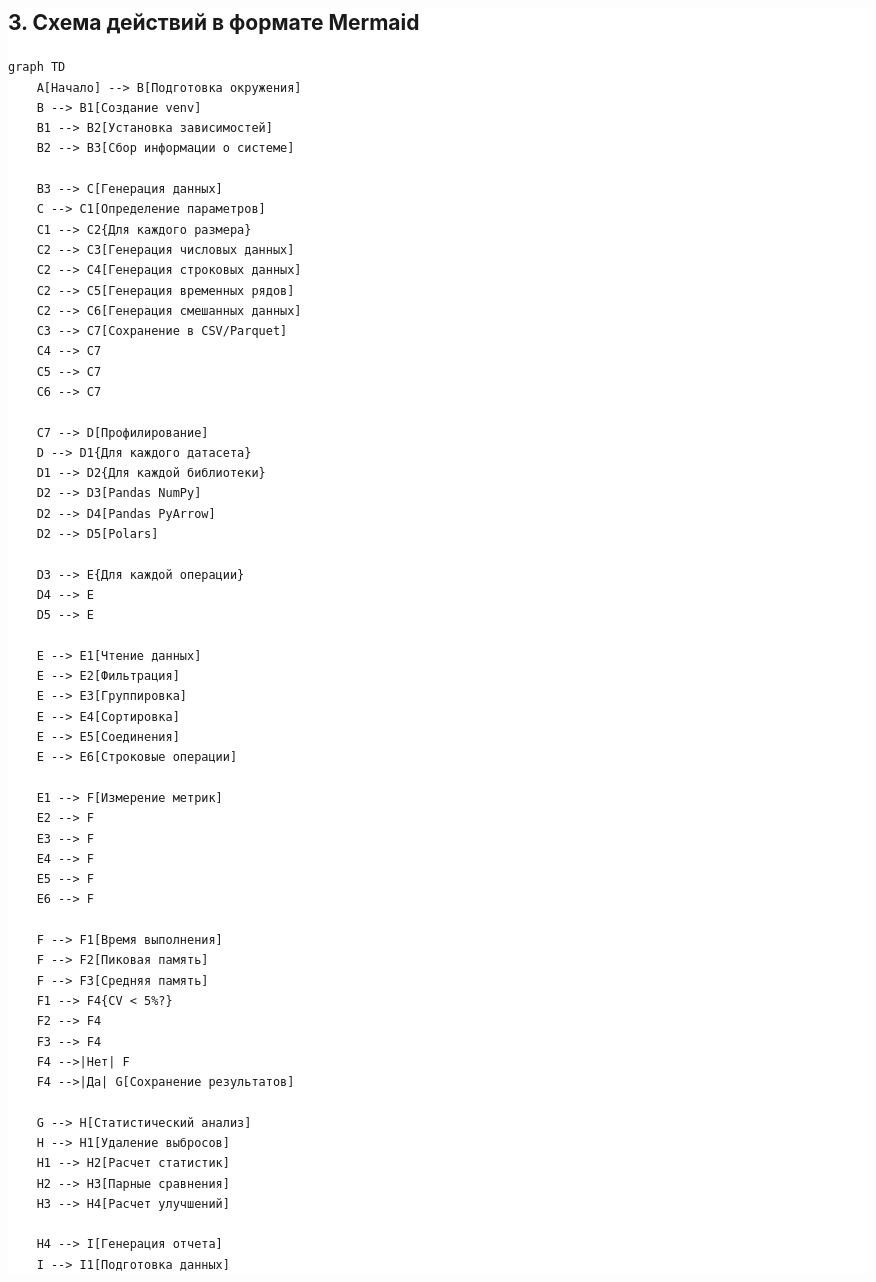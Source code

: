 ## 3. Схема действий в формате Mermaid

```mermaid
graph TD
    A[Начало] --> B[Подготовка окружения]
    B --> B1[Создание venv]
    B1 --> B2[Установка зависимостей]
    B2 --> B3[Сбор информации о системе]
    
    B3 --> C[Генерация данных]
    C --> C1[Определение параметров]
    C1 --> C2{Для каждого размера}
    C2 --> C3[Генерация числовых данных]
    C2 --> C4[Генерация строковых данных]
    C2 --> C5[Генерация временных рядов]
    C2 --> C6[Генерация смешанных данных]
    C3 --> C7[Сохранение в CSV/Parquet]
    C4 --> C7
    C5 --> C7
    C6 --> C7
    
    C7 --> D[Профилирование]
    D --> D1{Для каждого датасета}
    D1 --> D2{Для каждой библиотеки}
    D2 --> D3[Pandas NumPy]
    D2 --> D4[Pandas PyArrow]
    D2 --> D5[Polars]
    
    D3 --> E{Для каждой операции}
    D4 --> E
    D5 --> E
    
    E --> E1[Чтение данных]
    E --> E2[Фильтрация]
    E --> E3[Группировка]
    E --> E4[Сортировка]
    E --> E5[Соединения]
    E --> E6[Строковые операции]
    
    E1 --> F[Измерение метрик]
    E2 --> F
    E3 --> F
    E4 --> F
    E5 --> F
    E6 --> F
    
    F --> F1[Время выполнения]
    F --> F2[Пиковая память]
    F --> F3[Средняя память]
    F1 --> F4{CV < 5%?}
    F2 --> F4
    F3 --> F4
    F4 -->|Нет| F
    F4 -->|Да| G[Сохранение результатов]
    
    G --> H[Статистический анализ]
    H --> H1[Удаление выбросов]
    H1 --> H2[Расчет статистик]
    H2 --> H3[Парные сравнения]
    H3 --> H4[Расчет улучшений]
    
    H4 --> I[Генерация отчета]
    I --> I1[Подготовка данных]
```